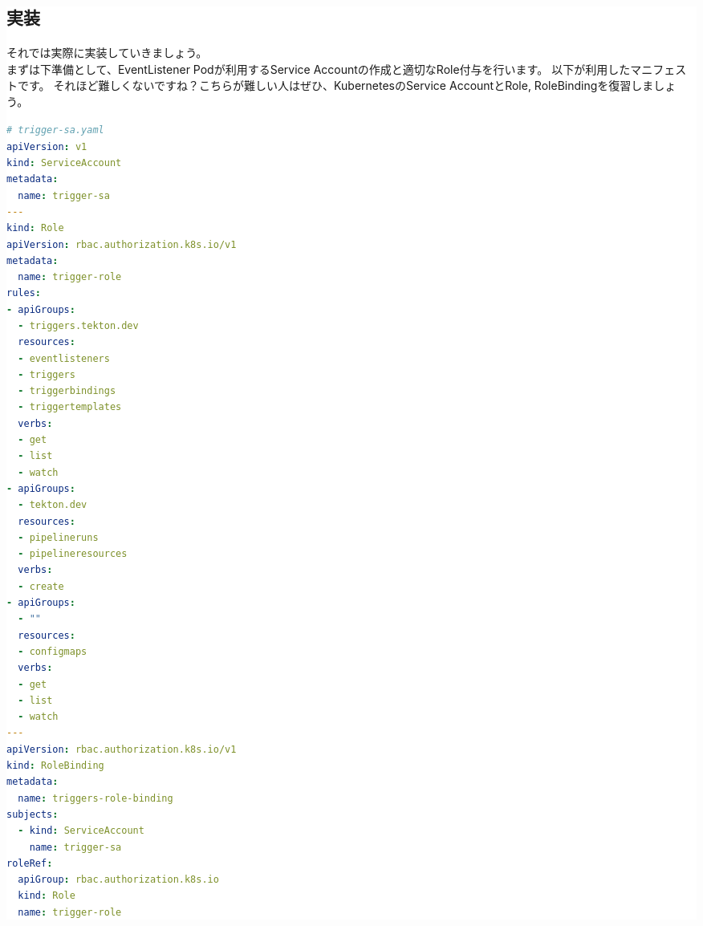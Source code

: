 ## 実装
それでは実際に実装していきましょう。  
まずは下準備として、EventListener Podが利用するService Accountの作成と適切なRole付与を行います。
以下が利用したマニフェストです。
それほど難しくないですね？こちらが難しい人はぜひ、KubernetesのService AccountとRole, RoleBindingを復習しましょう。

```yaml
# trigger-sa.yaml
apiVersion: v1
kind: ServiceAccount
metadata:
  name: trigger-sa
---
kind: Role
apiVersion: rbac.authorization.k8s.io/v1
metadata:
  name: trigger-role
rules:
- apiGroups:
  - triggers.tekton.dev
  resources:
  - eventlisteners
  - triggers
  - triggerbindings
  - triggertemplates
  verbs:
  - get
  - list
  - watch
- apiGroups:
  - tekton.dev
  resources:
  - pipelineruns
  - pipelineresources
  verbs:
  - create
- apiGroups:
  - ""
  resources:
  - configmaps
  verbs:
  - get
  - list
  - watch
---
apiVersion: rbac.authorization.k8s.io/v1
kind: RoleBinding
metadata:
  name: triggers-role-binding
subjects:
  - kind: ServiceAccount
    name: trigger-sa
roleRef:
  apiGroup: rbac.authorization.k8s.io
  kind: Role
  name: trigger-role
```

